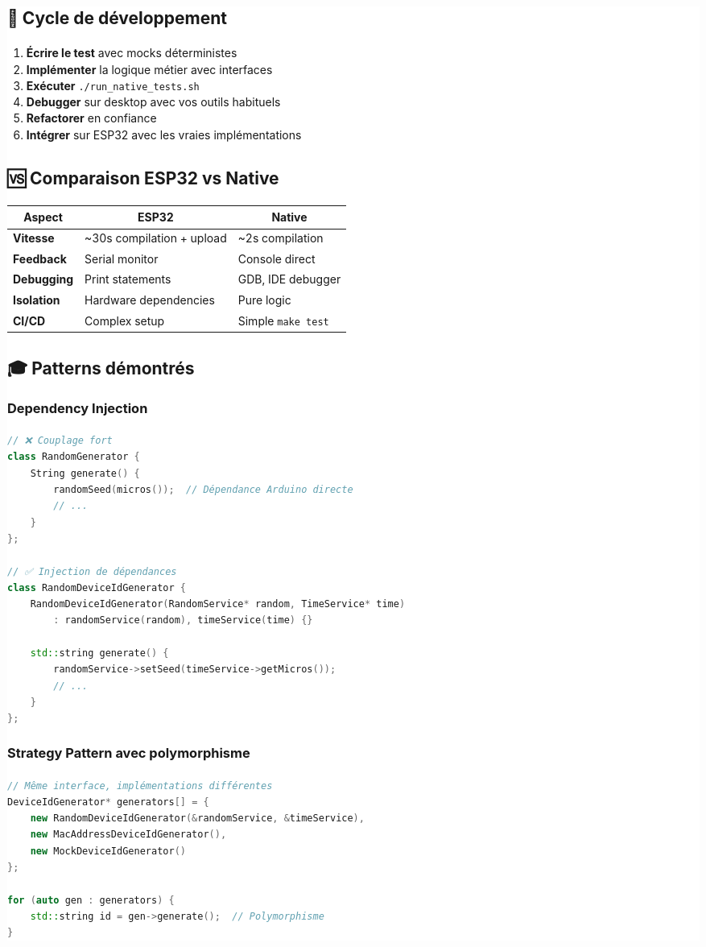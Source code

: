 ## 🔄 Cycle de développement

1. **Écrire le test** avec mocks déterministes
2. **Implémenter** la logique métier avec interfaces
3. **Exécuter** `./run_native_tests.sh` 
4. **Debugger** sur desktop avec vos outils habituels
5. **Refactorer** en confiance
6. **Intégrer** sur ESP32 avec les vraies implémentations

## 🆚 Comparaison ESP32 vs Native

| Aspect | ESP32 | Native |
|--------|-------|--------|
| **Vitesse** | ~30s compilation + upload | ~2s compilation |
| **Feedback** | Serial monitor | Console direct |
| **Debugging** | Print statements | GDB, IDE debugger |
| **Isolation** | Hardware dependencies | Pure logic |
| **CI/CD** | Complex setup | Simple `make test` |

## 🎓 Patterns démontrés

### Dependency Injection

```cpp
// ❌ Couplage fort
class RandomGenerator {
    String generate() {
        randomSeed(micros());  // Dépendance Arduino directe
        // ...
    }
};

// ✅ Injection de dépendances
class RandomDeviceIdGenerator {
    RandomDeviceIdGenerator(RandomService* random, TimeService* time)
        : randomService(random), timeService(time) {}
    
    std::string generate() {
        randomService->setSeed(timeService->getMicros());
        // ...
    }
};
```

### Strategy Pattern avec polymorphisme

```cpp
// Même interface, implémentations différentes
DeviceIdGenerator* generators[] = {
    new RandomDeviceIdGenerator(&randomService, &timeService),
    new MacAddressDeviceIdGenerator(),
    new MockDeviceIdGenerator()
};

for (auto gen : generators) {
    std::string id = gen->generate();  // Polymorphisme
}
```
